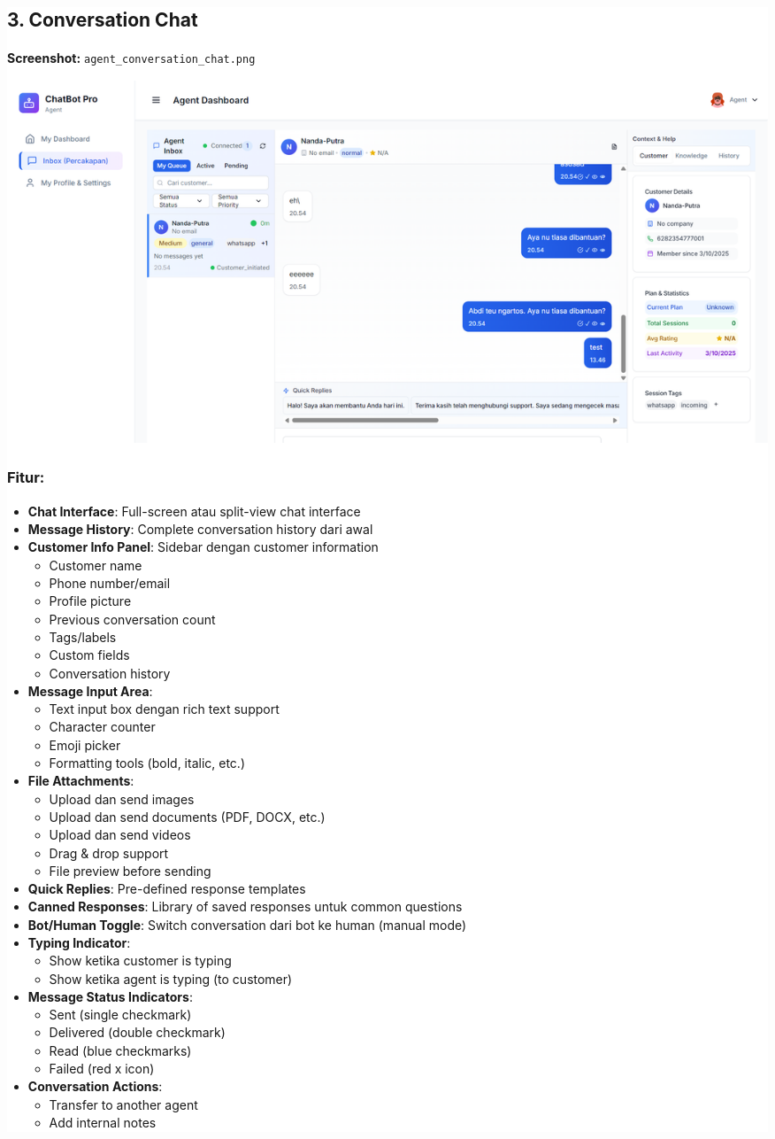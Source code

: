 
## 3. Conversation Chat

**Screenshot:** `agent_conversation_chat.png`

![Agent Conversation Chat](./agent/agent_conversation_chat.png)

### Fitur:
- **Chat Interface**: Full-screen atau split-view chat interface
- **Message History**: Complete conversation history dari awal
- **Customer Info Panel**: Sidebar dengan customer information
  - Customer name
  - Phone number/email
  - Profile picture
  - Previous conversation count
  - Tags/labels
  - Custom fields
  - Conversation history
- **Message Input Area**:
  - Text input box dengan rich text support
  - Character counter
  - Emoji picker
  - Formatting tools (bold, italic, etc.)
- **File Attachments**:
  - Upload dan send images
  - Upload dan send documents (PDF, DOCX, etc.)
  - Upload dan send videos
  - Drag & drop support
  - File preview before sending
- **Quick Replies**: Pre-defined response templates
- **Canned Responses**: Library of saved responses untuk common questions
- **Bot/Human Toggle**: Switch conversation dari bot ke human (manual mode)
- **Typing Indicator**: 
  - Show ketika customer is typing
  - Show ketika agent is typing (to customer)
- **Message Status Indicators**:
  - Sent (single checkmark)
  - Delivered (double checkmark)
  - Read (blue checkmarks)
  - Failed (red x icon)
- **Conversation Actions**:
  - Transfer to another agent
  - Add internal notes